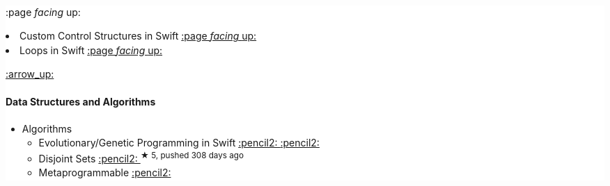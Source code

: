    :page
   <em>
    facing
   </em>
   up:
  </a>
 </li>
 <li>
  Custom Control Structures in Swift
  <a href="https://hugotunius.se/2014/08/19/custom-control-structures-in-swift.html">
   :page
   <em>
    facing
   </em>
   up:
  </a>
 </li>
 <li>
  Loops in Swift
  <a href="http://andybargh.com/swift-loops/">
   :page
   <em>
    facing
   </em>
   up:
  </a>
 </li>
</ul>
<p>
 <a href="#index">
  :arrow_up:
 </a>
</p>
<h4>
 <strong>
  Data Structures and Algorithms
 </strong>
</h4>
<ul>
 <li>
  Algorithms
  <ul>
   <li>
    Evolutionary/Genetic Programming in Swift
    <a href="https://github.com/NachoSoto/swift-genetics">
     :pencil2:
    </a>
    <a href="https://github.com/saniul/Mendel">
     :pencil2:
    </a>
   </li>
   <li>
    Disjoint Sets
    <a href="https://github.com/antitypical/DisjointSet">
     :pencil2:
    </a>
    <sup>
     &#9733 5, pushed 308 days ago
    </sup>
   </li>
   <li>
    Metaprogrammable
    <a href="https://github.com/antitypical/Metaprogrammable">
     :pencil2: